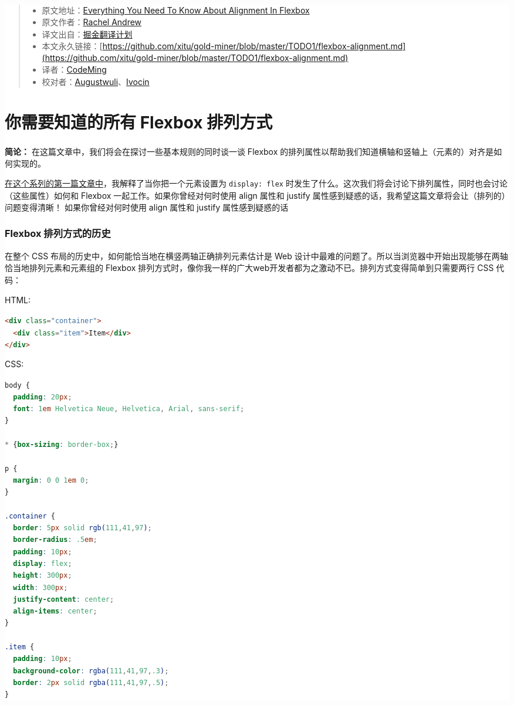 > * 原文地址：[Everything You Need To Know About Alignment In Flexbox](https://www.smashingmagazine.com/2018/08/flexbox-alignment/)
> * 原文作者：[Rachel Andrew](https://www.smashingmagazine.com/author/rachel-andrew)
> * 译文出自：[掘金翻译计划](https://github.com/xitu/gold-miner)
> * 本文永久链接：[https://github.com/xitu/gold-miner/blob/master/TODO1/flexbox-alignment.md](https://github.com/xitu/gold-miner/blob/master/TODO1/flexbox-alignment.md)
> * 译者：[CodeMing](https://github.com/coderming)
> * 校对者：[Augustwuli](https://github.com/Augustwuli)、[Ivocin](https://github.com/Ivocin)

# 你需要知道的所有 Flexbox 排列方式

**简论：** 在这篇文章中，我们将会在探讨一些基本规则的同时谈一谈 Flexbox 的排列属性以帮助我们知道横轴和竖轴上（元素的）对齐是如何实现的。

[在这个系列的第一篇文章中](https://github.com/xitu/gold-miner/blob/master/TODO1/flexbox-display-flex-container.md)，我解释了当你把一个元素设置为 `display: flex` 时发生了什么。这次我们将会讨论下排列属性，同时也会讨论（这些属性）如何和 Flexbox 一起工作。如果你曾经对何时使用 align 属性和 justify 属性感到疑惑的话，我希望这篇文章将会让（排列的）问题变得清晰！
如果你曾经对何时使用 align 属性和 justify 属性感到疑惑的话
### Flexbox 排列方式的历史

在整个 CSS 布局的历史中，如何能恰当地在横竖两轴正确排列元素估计是 Web 设计中最难的问题了。所以当浏览器中开始出现能够在两轴恰当地排列元素和元素组的 Flexbox 排列方式时，像你我一样的广大web开发者都为之激动不已。排列方式变得简单到只需要两行 CSS 代码：

HTML:

```html
<div class="container">
  <div class="item">Item</div>
</div>
```

CSS:

```css
body {
  padding: 20px;
  font: 1em Helvetica Neue, Helvetica, Arial, sans-serif;
}

* {box-sizing: border-box;}

p {
  margin: 0 0 1em 0;
}

.container {  
  border: 5px solid rgb(111,41,97);
  border-radius: .5em;
  padding: 10px;
  display: flex;
  height: 300px;
  width: 300px;
  justify-content: center;
  align-items: center;
}

.item {
  padding: 10px;
  background-color: rgba(111,41,97,.3);
  border: 2px solid rgba(111,41,97,.5);
}
```
